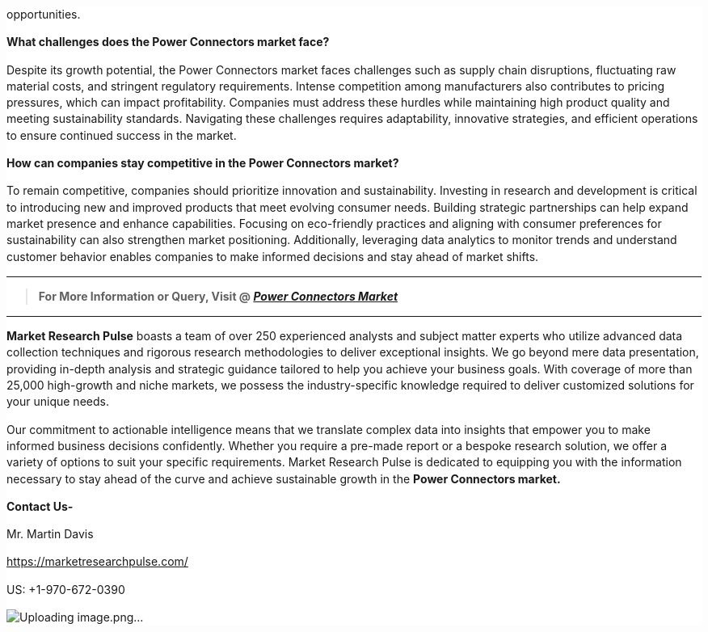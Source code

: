 opportunities.</p><p><strong>What challenges does the Power Connectors market face?</strong></p><p>Despite its growth potential, the Power Connectors market faces challenges such as supply chain disruptions, fluctuating raw material costs, and stringent regulatory requirements. Intense competition among manufacturers also contributes to pricing pressures, which can impact profitability. Companies must address these hurdles while maintaining high product quality and meeting sustainability standards. Navigating these challenges requires adaptability, innovative strategies, and efficient operations to ensure continued success in the market.</p><p><strong>How can companies stay competitive in the Power Connectors market?</strong></p><p>To remain competitive, companies should prioritize innovation and sustainability. Investing in research and development is critical to introducing new and improved products that meet evolving consumer needs. Building strategic partnerships can help expand market presence and enhance capabilities. Focusing on eco-friendly practices and aligning with consumer preferences for sustainability can also strengthen market positioning. Additionally, leveraging data analytics to monitor trends and understand customer behavior enables companies to make informed decisions and stay ahead of market shifts.</p><hr /><blockquote><p><strong>For More Information or Query, Visit @&nbsp;<em><a href="https://marketresearchpulse.com/report/62381/power-connectors-market?utm_source=Linkedin&utm_medium=0111">Power Connectors Market</a></em></strong></p></blockquote><hr /><p><strong>Market Research Pulse</strong> boasts a team of over 250 experienced analysts and subject matter experts who utilize advanced data collection techniques and rigorous research methodologies to deliver exceptional insights. We go beyond mere data presentation, providing in-depth analysis and strategic guidance tailored to help you achieve your business goals. With coverage of more than 25,000 high-growth and niche markets, we possess the industry-specific knowledge required to deliver customized solutions for your unique needs.</p><p>Our commitment to actionable intelligence means that we translate complex data into insights that empower you to make informed business decisions confidently. Whether you require a pre-made report or a bespoke research solution, we offer a variety of options to suit your specific requirements. Market Research Pulse is dedicated to equipping you with the information necessary to stay ahead of the curve and achieve sustainable growth in the <strong>Power Connectors market.</strong></p><p><strong>Contact Us-</strong></p><p>Mr. Martin Davis</p><p>https://marketresearchpulse.com/</p><p>US: +1-970-672-0390</p>
![Uploading image.png…]()
